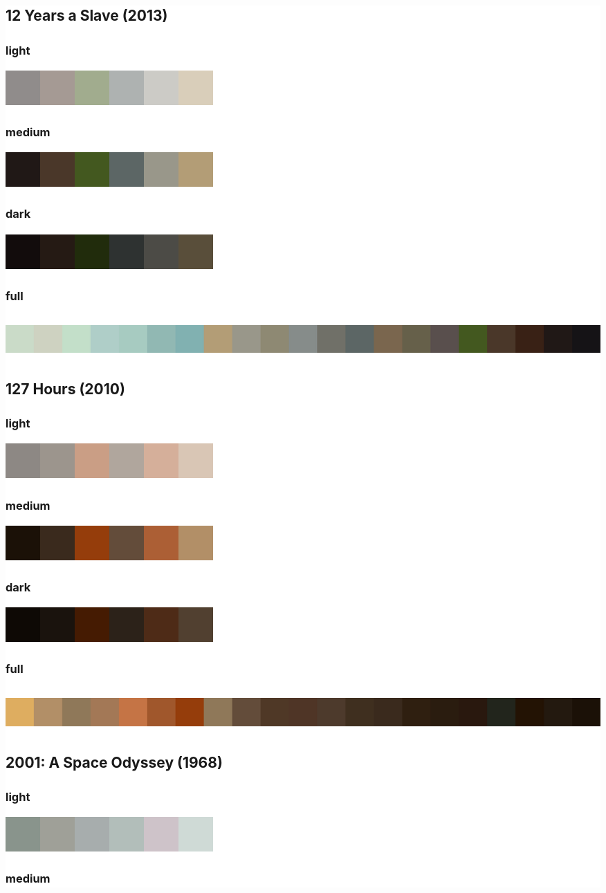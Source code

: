 ## 12 Years a Slave (2013)
### light
![12 Years a Slave (2013)](previews/MoviesinColor_12YearsaSlave(2013)_light.png)
### medium
![12 Years a Slave (2013)](previews/MoviesinColor_12YearsaSlave(2013)_medium.png)
### dark
![12 Years a Slave (2013)](previews/MoviesinColor_12YearsaSlave(2013)_dark.png)
### full
![12 Years a Slave (2013)](previews/MoviesinColor_12YearsaSlave(2013)_full.png)
---
## 127 Hours (2010)
### light
![127 Hours (2010)](previews/MoviesinColor_127Hours(2010)_light.png)
### medium
![127 Hours (2010)](previews/MoviesinColor_127Hours(2010)_medium.png)
### dark
![127 Hours (2010)](previews/MoviesinColor_127Hours(2010)_dark.png)
### full
![127 Hours (2010)](previews/MoviesinColor_127Hours(2010)_full.png)
---
## 2001: A Space Odyssey (1968)
### light
![2001: A Space Odyssey (1968)](previews/MoviesinColor_2001:ASpaceOdyssey(1968)_light.png)
### medium